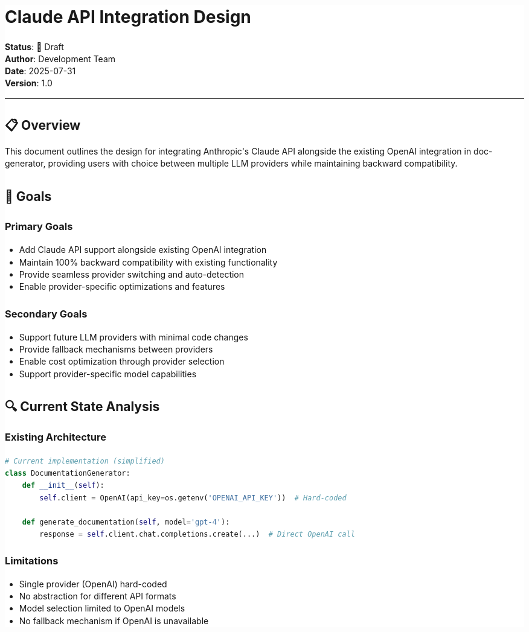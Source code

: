 # Claude API Integration Design

**Status**: 🚧 Draft  
**Author**: Development Team  
**Date**: 2025-07-31  
**Version**: 1.0  

---

## 📋 Overview

This document outlines the design for integrating Anthropic's Claude API alongside the existing OpenAI integration in doc-generator, providing users with choice between multiple LLM providers while maintaining backward compatibility.

## 🎯 Goals

### **Primary Goals**
- Add Claude API support alongside existing OpenAI integration
- Maintain 100% backward compatibility with existing functionality
- Provide seamless provider switching and auto-detection
- Enable provider-specific optimizations and features

### **Secondary Goals**
- Support future LLM providers with minimal code changes
- Provide fallback mechanisms between providers
- Enable cost optimization through provider selection
- Support provider-specific model capabilities

## 🔍 Current State Analysis

### **Existing Architecture**
```python
# Current implementation (simplified)
class DocumentationGenerator:
    def __init__(self):
        self.client = OpenAI(api_key=os.getenv('OPENAI_API_KEY'))  # Hard-coded
    
    def generate_documentation(self, model='gpt-4'):
        response = self.client.chat.completions.create(...)  # Direct OpenAI call
```

### **Limitations**
- Single provider (OpenAI) hard-coded
- No abstraction for different API formats
- Model selection limited to OpenAI models
- No fallback mechanism if OpenAI is unavailable
